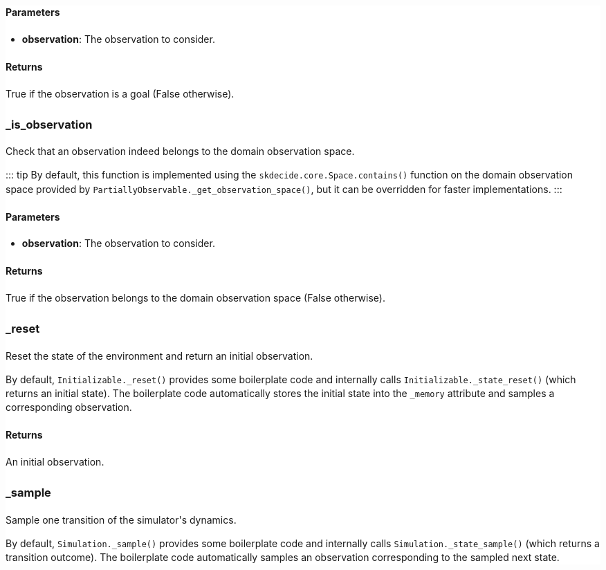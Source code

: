 #### Parameters
- **observation**: The observation to consider.

#### Returns
True if the observation is a goal (False otherwise).

### \_is\_observation <Badge text="PartiallyObservable" type="warn"/>

<skdecide-signature name= "_is_observation" :sig="{'params': [{'name': 'self'}, {'name': 'observation', 'annotation': 'D.T_agent[D.T_observation]'}], 'return': 'bool'}"></skdecide-signature>

Check that an observation indeed belongs to the domain observation space.

::: tip
By default, this function is implemented using the `skdecide.core.Space.contains()` function on the domain
observation space provided by `PartiallyObservable._get_observation_space()`, but it can be overridden for
faster implementations.
:::

#### Parameters
- **observation**: The observation to consider.

#### Returns
True if the observation belongs to the domain observation space (False otherwise).

### \_reset <Badge text="Initializable" type="warn"/>

<skdecide-signature name= "_reset" :sig="{'params': [{'name': 'self'}], 'return': 'D.T_agent[D.T_observation]'}"></skdecide-signature>

Reset the state of the environment and return an initial observation.

By default, `Initializable._reset()` provides some boilerplate code and internally
calls `Initializable._state_reset()` (which returns an initial state). The boilerplate code automatically stores
the initial state into the `_memory` attribute and samples a corresponding observation.

#### Returns
An initial observation.

### \_sample <Badge text="Simulation" type="warn"/>

<skdecide-signature name= "_sample" :sig="{'params': [{'name': 'self'}, {'name': 'memory', 'annotation': 'D.T_memory[D.T_state]'}, {'name': 'action', 'annotation': 'D.T_agent[D.T_concurrency[D.T_event]]'}], 'return': 'EnvironmentOutcome[D.T_agent[D.T_observation], D.T_agent[TransitionValue[D.T_value]], D.T_agent[D.T_info]]'}"></skdecide-signature>

Sample one transition of the simulator's dynamics.

By default, `Simulation._sample()` provides some boilerplate code and internally
calls `Simulation._state_sample()` (which returns a transition outcome). The boilerplate code automatically
samples an observation corresponding to the sampled next state.
